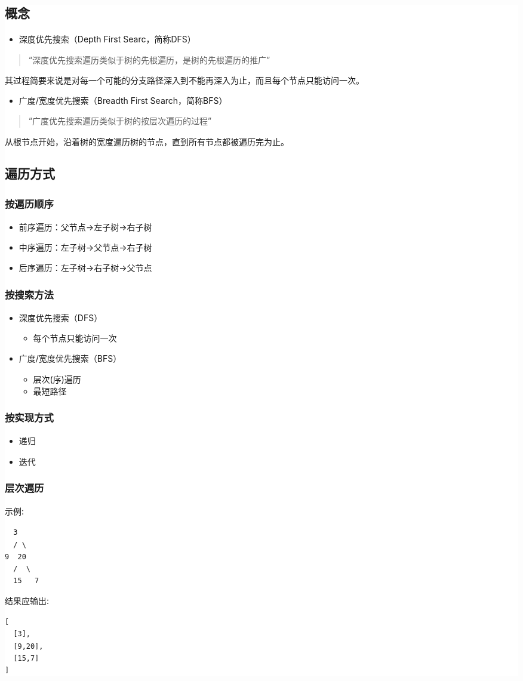 ## 概念

- 深度优先搜索（Depth First Searc，简称DFS）

>“深度优先搜索遍历类似于树的先根遍历，是树的先根遍历的推广”

其过程简要来说是对每一个可能的分支路径深入到不能再深入为止，而且每个节点只能访问一次。


- 广度/宽度优先搜索（Breadth First Search，简称BFS）

>“广度优先搜索遍历类似于树的按层次遍历的过程”

从根节点开始，沿着树的宽度遍历树的节点，直到所有节点都被遍历完为止。


## 遍历方式

### 按遍历顺序

- 前序遍历：父节点->左子树->右子树

- 中序遍历：左子树->父节点->右子树

- 后序遍历：左子树->右子树->父节点

### 按搜索方法

- 深度优先搜索（DFS）
    - 每个节点只能访问一次

- 广度/宽度优先搜索（BFS）
    - 层次(序)遍历
    - 最短路径   

### 按实现方式

- 递归

- 迭代

### 层次遍历

示例:

```
  3
  / \
9  20
  /  \
  15   7
```

结果应输出:

```
[
  [3],
  [9,20],
  [15,7]
]
```
